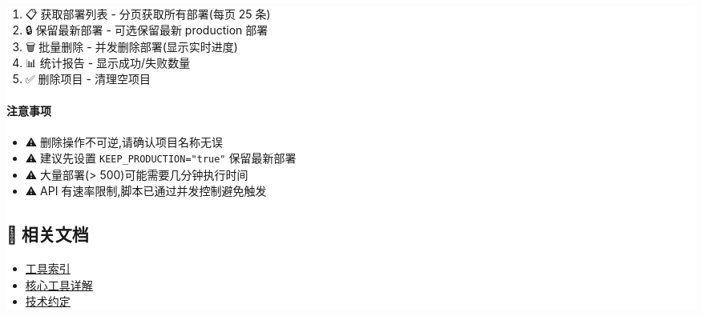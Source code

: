 1. 📋 获取部署列表 - 分页获取所有部署(每页 25 条)
2. 🔒 保留最新部署 - 可选保留最新 production 部署
3. 🗑️ 批量删除 - 并发删除部署(显示实时进度)
4. 📊 统计报告 - 显示成功/失败数量
5. ✅ 删除项目 - 清理空项目

#### 注意事项

- ⚠️ 删除操作不可逆,请确认项目名称无误
- ⚠️ 建议先设置 `KEEP_PRODUCTION="true"` 保留最新部署
- ⚠️ 大量部署(> 500)可能需要几分钟执行时间
- ⚠️ API 有速率限制,脚本已通过并发控制避免触发

## 📖 相关文档

- [工具索引](Tools-Index.md)
- [核心工具详解](Tools-Core.md)
- [技术约定](../contributing/technical-conventions.md)
